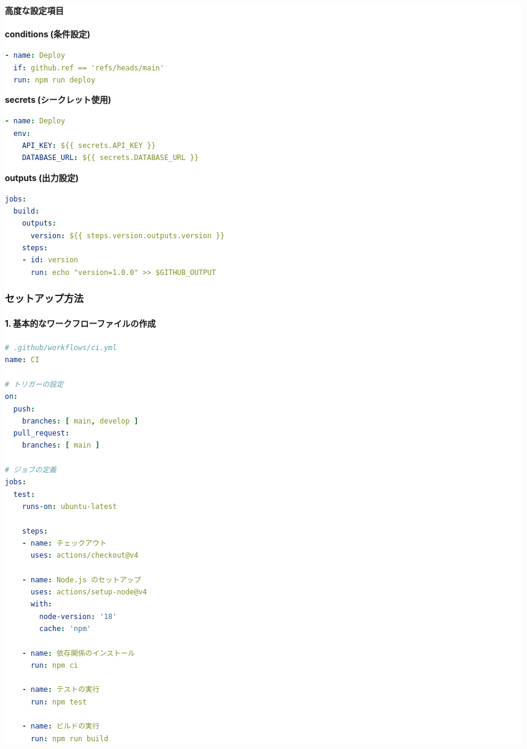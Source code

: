 #### 高度な設定項目

**conditions (条件設定)**
```yaml
- name: Deploy
  if: github.ref == 'refs/heads/main'
  run: npm run deploy
```

**secrets (シークレット使用)**
```yaml
- name: Deploy
  env:
    API_KEY: ${{ secrets.API_KEY }}
    DATABASE_URL: ${{ secrets.DATABASE_URL }}
```

**outputs (出力設定)**
```yaml
jobs:
  build:
    outputs:
      version: ${{ steps.version.outputs.version }}
    steps:
    - id: version
      run: echo "version=1.0.0" >> $GITHUB_OUTPUT
```

### セットアップ方法

#### 1. 基本的なワークフローファイルの作成

```yaml
# .github/workflows/ci.yml
name: CI

# トリガーの設定
on:
  push:
    branches: [ main, develop ]
  pull_request:
    branches: [ main ]

# ジョブの定義
jobs:
  test:
    runs-on: ubuntu-latest
    
    steps:
    - name: チェックアウト
      uses: actions/checkout@v4
      
    - name: Node.js のセットアップ
      uses: actions/setup-node@v4
      with:
        node-version: '18'
        cache: 'npm'
        
    - name: 依存関係のインストール
      run: npm ci
      
    - name: テストの実行
      run: npm test
      
    - name: ビルドの実行
      run: npm run build
```